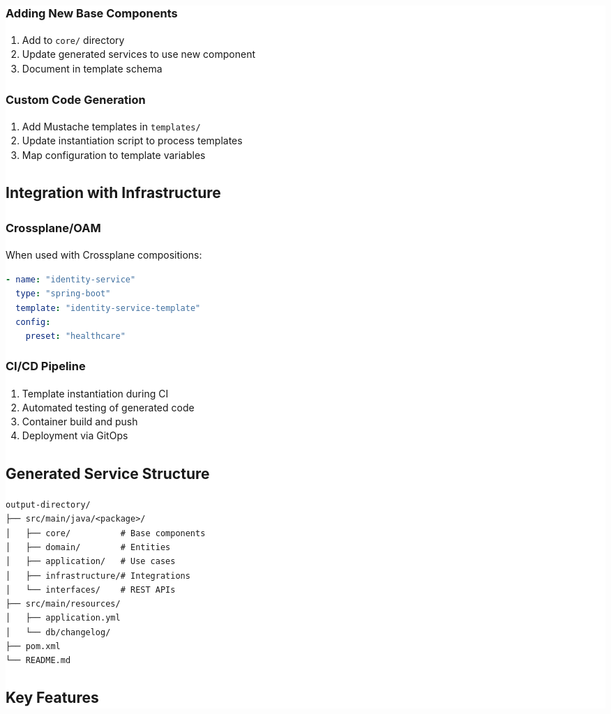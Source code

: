 ### Adding New Base Components

1. Add to `core/` directory
2. Update generated services to use new component
3. Document in template schema

### Custom Code Generation

1. Add Mustache templates in `templates/`
2. Update instantiation script to process templates
3. Map configuration to template variables

## Integration with Infrastructure

### Crossplane/OAM

When used with Crossplane compositions:

```yaml
- name: "identity-service"
  type: "spring-boot"
  template: "identity-service-template"
  config:
    preset: "healthcare"
```

### CI/CD Pipeline

1. Template instantiation during CI
2. Automated testing of generated code
3. Container build and push
4. Deployment via GitOps

## Generated Service Structure

```
output-directory/
├── src/main/java/<package>/
│   ├── core/          # Base components
│   ├── domain/        # Entities
│   ├── application/   # Use cases
│   ├── infrastructure/# Integrations
│   └── interfaces/    # REST APIs
├── src/main/resources/
│   ├── application.yml
│   └── db/changelog/
├── pom.xml
└── README.md
```

## Key Features

